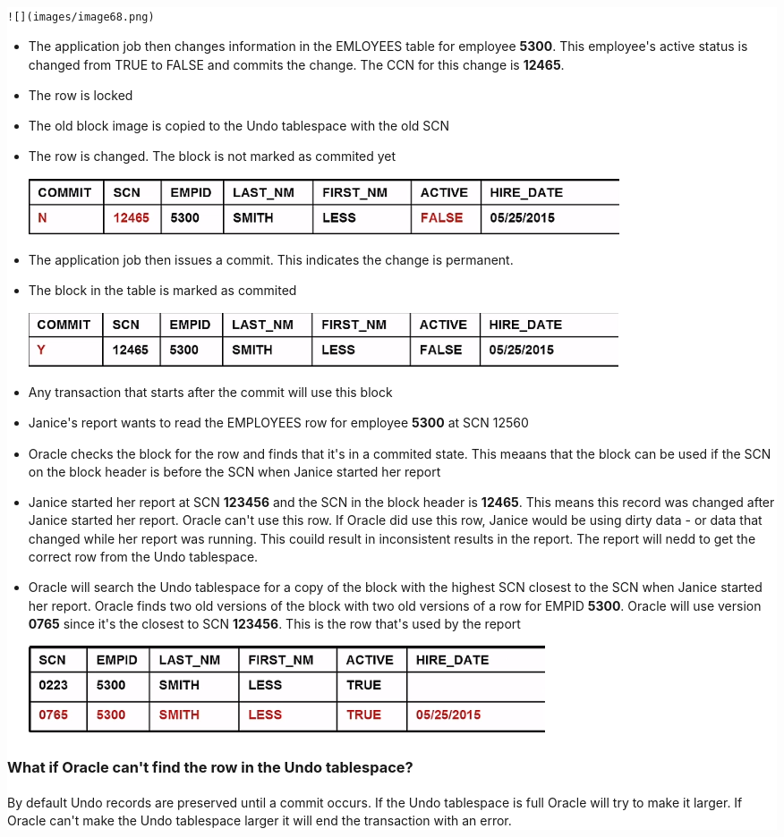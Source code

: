     ![](images/image68.png)

- The application job then changes information in the EMLOYEES table for employee **5300**. This employee's active status is changed from TRUE to FALSE and commits the change. The CCN for this change is **12465**. 
- The row is locked
- The old block image is copied to the Undo tablespace with the old SCN
- The row is changed. The block is not marked as commited yet

    ![](images/image117.png)

- The application job then issues a commit. This indicates the change is permanent.
- The block in the table is marked as commited
  
    ![](images/image162.png)

- Any transaction that starts after the commit will use this block
- Janice's report wants to read the EMPLOYEES row for employee **5300** at SCN 12560
- Oracle checks the block for the row and finds that it's in a commited state. This meaans that the block can be used if the SCN on the block header is before the SCN when Janice started her report
- Janice started her report at SCN **123456** and the SCN in the block header is **12465**. This means this record was changed after Janice started her report. Oracle can't use this row. If Oracle did use this row, Janice would be using dirty data - or data that changed while her report was running. This couild result in inconsistent results in the report. The report will nedd to get the correct row from the Undo tablespace. 
- Oracle will search the Undo tablespace for a copy of the block with the highest SCN closest to the SCN when Janice started her report. Oracle finds two old versions of the block with two old versions of a row for EMPID **5300**. Oracle will use version **0765** since it's the closest to SCN **123456**. This is the row that's used by the report

    ![](images/image103.png)

### What if Oracle can't find the row in the Undo tablespace?

By default Undo records are preserved until a commit occurs. If the Undo tablespace is full Oracle will try to make it larger. If Oracle can't make the Undo tablespace larger it will end the transaction with an error.

